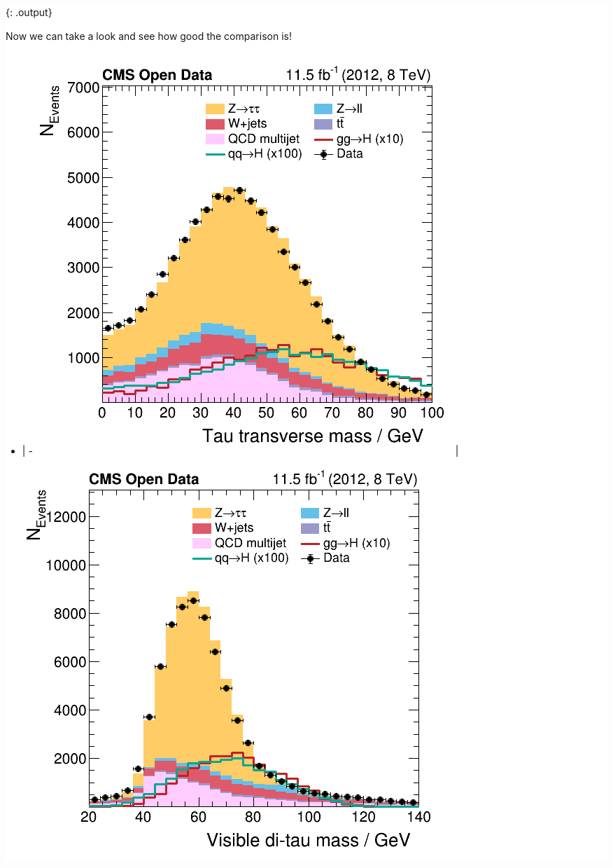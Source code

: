 {: .output}

Now we can take a look and see how good the comparison is!

- | -
![](../assets/img/mt_2.png) | ![](../assets/img/m_vis.png)